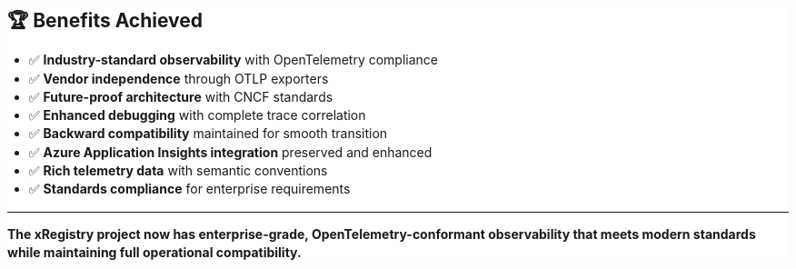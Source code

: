 ## 🏆 Benefits Achieved

- ✅ **Industry-standard observability** with OpenTelemetry compliance
- ✅ **Vendor independence** through OTLP exporters  
- ✅ **Future-proof architecture** with CNCF standards
- ✅ **Enhanced debugging** with complete trace correlation
- ✅ **Backward compatibility** maintained for smooth transition
- ✅ **Azure Application Insights integration** preserved and enhanced
- ✅ **Rich telemetry data** with semantic conventions
- ✅ **Standards compliance** for enterprise requirements

---

**The xRegistry project now has enterprise-grade, OpenTelemetry-conformant observability that meets modern standards while maintaining full operational compatibility.** 
